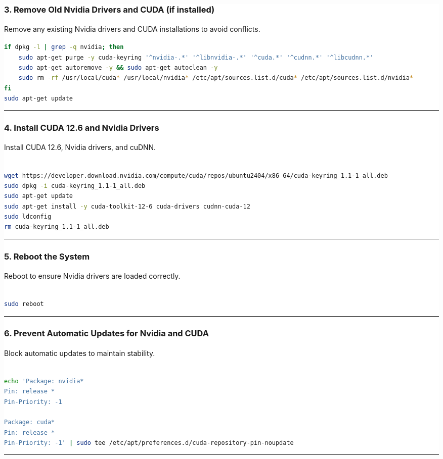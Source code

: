 ### 3. Remove Old Nvidia Drivers and CUDA (if installed)
Remove any existing Nvidia drivers and CUDA installations to avoid conflicts.
```bash
if dpkg -l | grep -q nvidia; then
    sudo apt-get purge -y cuda-keyring '^nvidia-.*' '^libnvidia-.*' '^cuda.*' '^cudnn.*' '^libcudnn.*'
    sudo apt-get autoremove -y && sudo apt-get autoclean -y
    sudo rm -rf /usr/local/cuda* /usr/local/nvidia* /etc/apt/sources.list.d/cuda* /etc/apt/sources.list.d/nvidia*
fi
sudo apt-get update
```

--- 

### 4. Install CUDA 12.6 and Nvidia Drivers
Install CUDA 12.6, Nvidia drivers, and cuDNN.
```bash

wget https://developer.download.nvidia.com/compute/cuda/repos/ubuntu2404/x86_64/cuda-keyring_1.1-1_all.deb
sudo dpkg -i cuda-keyring_1.1-1_all.deb
sudo apt-get update
sudo apt-get install -y cuda-toolkit-12-6 cuda-drivers cudnn-cuda-12
sudo ldconfig
rm cuda-keyring_1.1-1_all.deb
```

--- 

### 5. Reboot the System
Reboot to ensure Nvidia drivers are loaded correctly.
```bash

sudo reboot
```

--- 

### 6. Prevent Automatic Updates for Nvidia and CUDA
Block automatic updates to maintain stability.
```bash

echo 'Package: nvidia*
Pin: release *
Pin-Priority: -1

Package: cuda*
Pin: release *
Pin-Priority: -1' | sudo tee /etc/apt/preferences.d/cuda-repository-pin-noupdate
```

--- 
